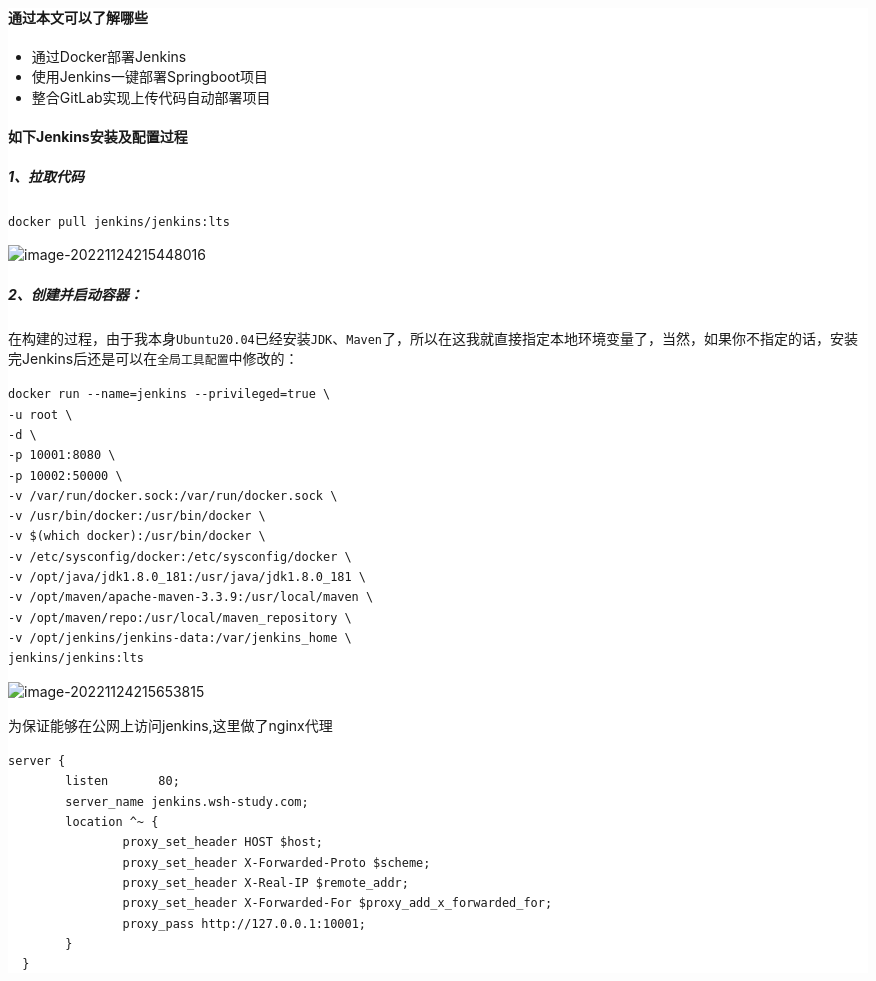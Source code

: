 #### 通过本文可以了解哪些

- 通过Docker部署Jenkins
- 使用Jenkins一键部署Springboot项目
- 整合GitLab实现上传代码自动部署项目

#### 如下Jenkins安装及配置过程

##### 1、拉取代码

```shell
docker pull jenkins/jenkins:lts
```

![image-20221124215448016](https://mc.wsh-study.com/mkdocs/Jenkins自动化部署SpringBoot项目/1.png)

##### 2、创建并启动容器：

在构建的过程，由于我本身`Ubuntu20.04`已经安装`JDK`、`Maven`了，所以在这我就直接指定本地环境变量了，当然，如果你不指定的话，安装完Jenkins后还是可以在`全局工具配置`中修改的：

```shell
docker run --name=jenkins --privileged=true \
-u root \
-d \
-p 10001:8080 \
-p 10002:50000 \
-v /var/run/docker.sock:/var/run/docker.sock \
-v /usr/bin/docker:/usr/bin/docker \
-v $(which docker):/usr/bin/docker \
-v /etc/sysconfig/docker:/etc/sysconfig/docker \
-v /opt/java/jdk1.8.0_181:/usr/java/jdk1.8.0_181 \
-v /opt/maven/apache-maven-3.3.9:/usr/local/maven \
-v /opt/maven/repo:/usr/local/maven_repository \
-v /opt/jenkins/jenkins-data:/var/jenkins_home \
jenkins/jenkins:lts
```

![image-20221124215653815](https://mc.wsh-study.com/mkdocs/Jenkins自动化部署SpringBoot项目/2.png)

为保证能够在公网上访问jenkins,这里做了nginx代理

```shell
server {
        listen       80;
        server_name jenkins.wsh-study.com;
        location ^~ {
                proxy_set_header HOST $host;
                proxy_set_header X-Forwarded-Proto $scheme;
                proxy_set_header X-Real-IP $remote_addr;
                proxy_set_header X-Forwarded-For $proxy_add_x_forwarded_for;
                proxy_pass http://127.0.0.1:10001;
        }
  }
```
